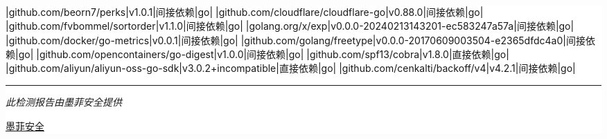 |github.com/beorn7/perks|v1.0.1|间接依赖|go|
|github.com/cloudflare/cloudflare-go|v0.88.0|间接依赖|go|
|github.com/fvbommel/sortorder|v1.1.0|间接依赖|go|
|golang.org/x/exp|v0.0.0-20240213143201-ec583247a57a|间接依赖|go|
|github.com/docker/go-metrics|v0.0.1|间接依赖|go|
|github.com/golang/freetype|v0.0.0-20170609003504-e2365dfdc4a0|间接依赖|go|
|github.com/opencontainers/go-digest|v1.0.0|间接依赖|go|
|github.com/spf13/cobra|v1.8.0|直接依赖|go|
|github.com/aliyun/aliyun-oss-go-sdk|v3.0.2+incompatible|直接依赖|go|
|github.com/cenkalti/backoff/v4|v4.2.1|间接依赖|go|


------

*此检测报告由墨菲安全提供*

[墨菲安全](www.murphysec.com)